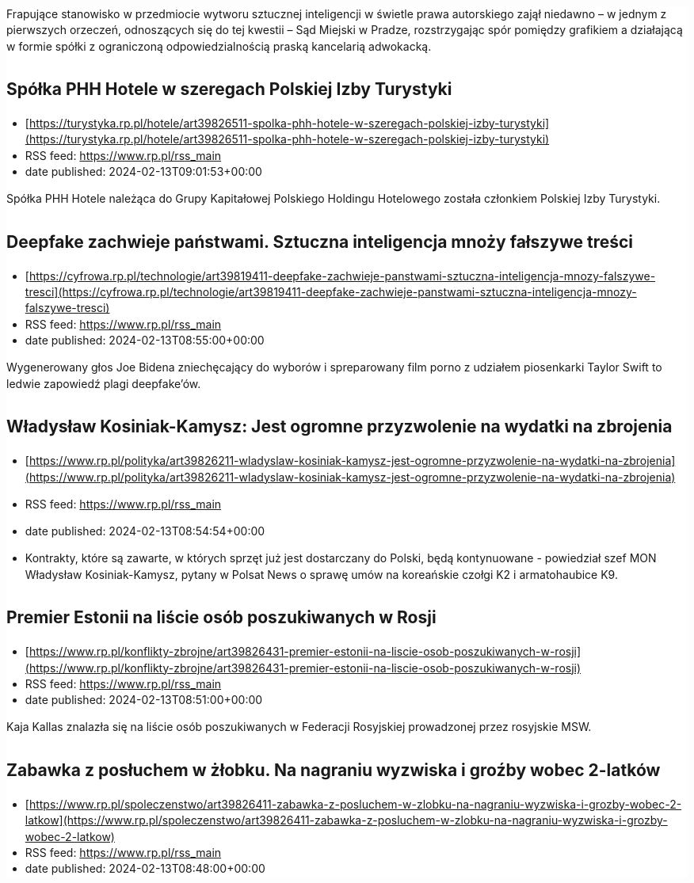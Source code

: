Frapujące stanowisko w przedmiocie wytworu sztucznej inteligencji w świetle prawa autorskiego zajął niedawno – w jednym z pierwszych orzeczeń, odnoszących się do tej kwestii  – Sąd Miejski w Pradze, rozstrzygając spór pomiędzy grafikiem a działającą w formie spółki z ograniczoną odpowiedzialnością praską kancelarią adwokacką.

## Spółka PHH Hotele w szeregach Polskiej Izby Turystyki
 - [https://turystyka.rp.pl/hotele/art39826511-spolka-phh-hotele-w-szeregach-polskiej-izby-turystyki](https://turystyka.rp.pl/hotele/art39826511-spolka-phh-hotele-w-szeregach-polskiej-izby-turystyki)
 - RSS feed: https://www.rp.pl/rss_main
 - date published: 2024-02-13T09:01:53+00:00

Spółka PHH Hotele należąca do Grupy Kapitałowej Polskiego Holdingu Hotelowego została członkiem Polskiej Izby Turystyki.

## Deepfake zachwieje państwami. Sztuczna inteligencja mnoży fałszywe treści
 - [https://cyfrowa.rp.pl/technologie/art39819411-deepfake-zachwieje-panstwami-sztuczna-inteligencja-mnozy-falszywe-tresci](https://cyfrowa.rp.pl/technologie/art39819411-deepfake-zachwieje-panstwami-sztuczna-inteligencja-mnozy-falszywe-tresci)
 - RSS feed: https://www.rp.pl/rss_main
 - date published: 2024-02-13T08:55:00+00:00

Wygenerowany głos Joe Bidena zniechęcający do wyborów i spreparowany film porno z udziałem piosenkarki Taylor Swift to ledwie zapowiedź plagi deepfake’ów.

## Władysław Kosiniak-Kamysz: Jest ogromne przyzwolenie na wydatki na zbrojenia
 - [https://www.rp.pl/polityka/art39826211-wladyslaw-kosiniak-kamysz-jest-ogromne-przyzwolenie-na-wydatki-na-zbrojenia](https://www.rp.pl/polityka/art39826211-wladyslaw-kosiniak-kamysz-jest-ogromne-przyzwolenie-na-wydatki-na-zbrojenia)
 - RSS feed: https://www.rp.pl/rss_main
 - date published: 2024-02-13T08:54:54+00:00

- Kontrakty, które są zawarte, w których sprzęt już jest dostarczany do Polski, będą kontynuowane - powiedział szef MON Władysław Kosiniak-Kamysz, pytany w Polsat News o sprawę umów na koreańskie czołgi K2 i armatohaubice K9.

## Premier Estonii na liście osób poszukiwanych w Rosji
 - [https://www.rp.pl/konflikty-zbrojne/art39826431-premier-estonii-na-liscie-osob-poszukiwanych-w-rosji](https://www.rp.pl/konflikty-zbrojne/art39826431-premier-estonii-na-liscie-osob-poszukiwanych-w-rosji)
 - RSS feed: https://www.rp.pl/rss_main
 - date published: 2024-02-13T08:51:00+00:00

Kaja Kallas znalazła się na liście osób poszukiwanych w Federacji Rosyjskiej prowadzonej przez rosyjskie MSW.

## Zabawka z posłuchem w żłobku. Na nagraniu wyzwiska i groźby wobec 2-latków
 - [https://www.rp.pl/spoleczenstwo/art39826411-zabawka-z-posluchem-w-zlobku-na-nagraniu-wyzwiska-i-grozby-wobec-2-latkow](https://www.rp.pl/spoleczenstwo/art39826411-zabawka-z-posluchem-w-zlobku-na-nagraniu-wyzwiska-i-grozby-wobec-2-latkow)
 - RSS feed: https://www.rp.pl/rss_main
 - date published: 2024-02-13T08:48:00+00:00

